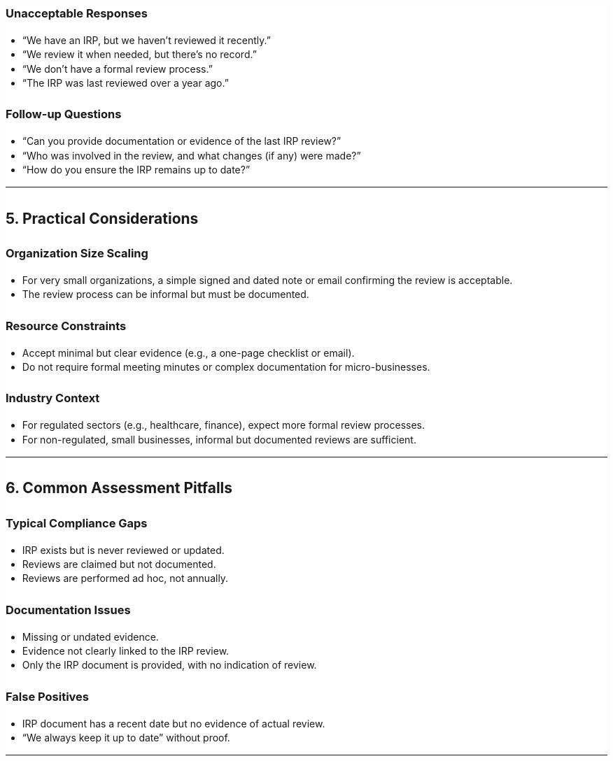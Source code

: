 ### Unacceptable Responses
- “We have an IRP, but we haven’t reviewed it recently.”
- “We review it when needed, but there’s no record.”
- “We don’t have a formal review process.”
- “The IRP was last reviewed over a year ago.”

### Follow-up Questions
- “Can you provide documentation or evidence of the last IRP review?”
- “Who was involved in the review, and what changes (if any) were made?”
- “How do you ensure the IRP remains up to date?”

---

## 5. Practical Considerations

### Organization Size Scaling
- For very small organizations, a simple signed and dated note or email confirming the review is acceptable.
- The review process can be informal but must be documented.

### Resource Constraints
- Accept minimal but clear evidence (e.g., a one-page checklist or email).
- Do not require formal meeting minutes or complex documentation for micro-businesses.

### Industry Context
- For regulated sectors (e.g., healthcare, finance), expect more formal review processes.
- For non-regulated, small businesses, informal but documented reviews are sufficient.

---

## 6. Common Assessment Pitfalls

### Typical Compliance Gaps
- IRP exists but is never reviewed or updated.
- Reviews are claimed but not documented.
- Reviews are performed ad hoc, not annually.

### Documentation Issues
- Missing or undated evidence.
- Evidence not clearly linked to the IRP review.
- Only the IRP document is provided, with no indication of review.

### False Positives
- IRP document has a recent date but no evidence of actual review.
- “We always keep it up to date” without proof.

---
